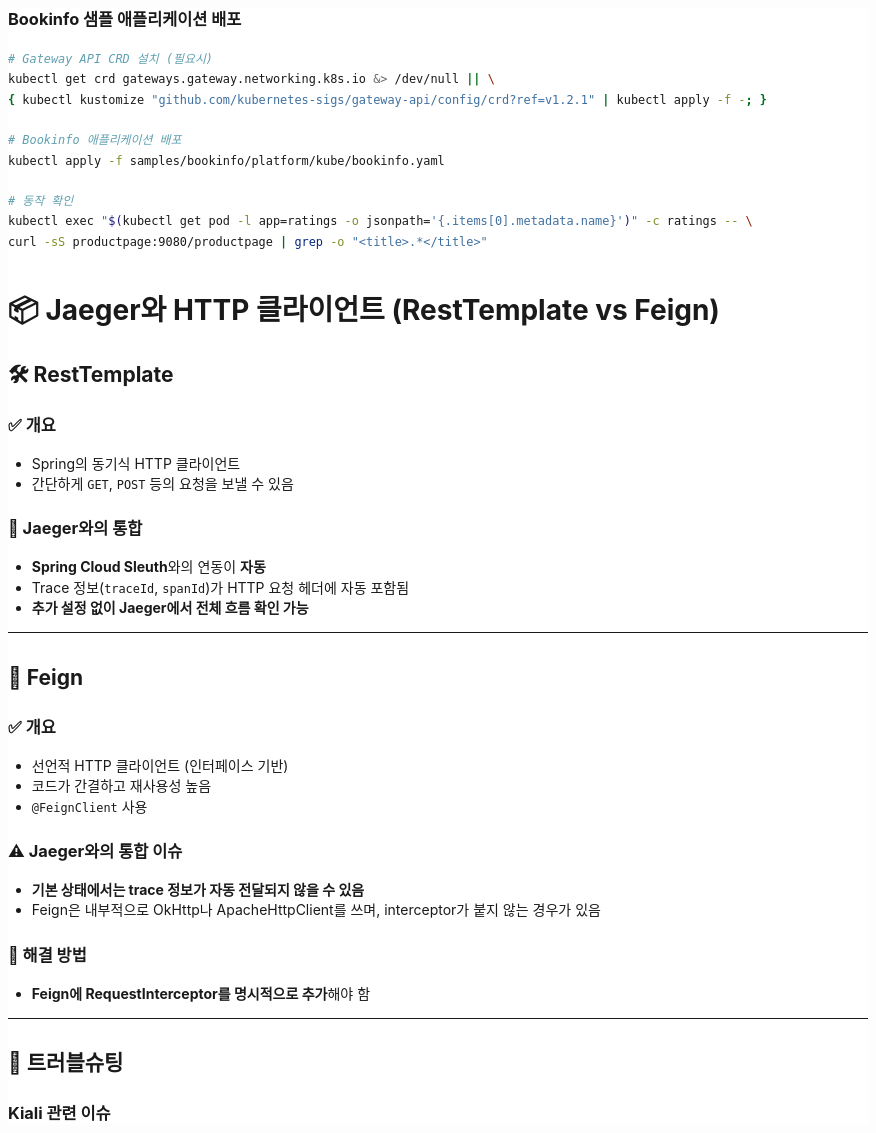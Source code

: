 ### Bookinfo 샘플 애플리케이션 배포

```bash
# Gateway API CRD 설치 (필요시)
kubectl get crd gateways.gateway.networking.k8s.io &> /dev/null || \
{ kubectl kustomize "github.com/kubernetes-sigs/gateway-api/config/crd?ref=v1.2.1" | kubectl apply -f -; }

# Bookinfo 애플리케이션 배포
kubectl apply -f samples/bookinfo/platform/kube/bookinfo.yaml

# 동작 확인
kubectl exec "$(kubectl get pod -l app=ratings -o jsonpath='{.items[0].metadata.name}')" -c ratings -- \
curl -sS productpage:9080/productpage | grep -o "<title>.*</title>"
```

# 📦 Jaeger와 HTTP 클라이언트 (RestTemplate vs Feign)

## 🛠️ RestTemplate

### ✅ 개요
- Spring의 동기식 HTTP 클라이언트
- 간단하게 `GET`, `POST` 등의 요청을 보낼 수 있음
### 🔗 Jaeger와의 통합
- **Spring Cloud Sleuth**와의 연동이 **자동**
- Trace 정보(`traceId`, `spanId`)가 HTTP 요청 헤더에 자동 포함됨
- **추가 설정 없이 Jaeger에서 전체 흐름 확인 가능**

---
## 🧩 Feign

### ✅ 개요
- 선언적 HTTP 클라이언트 (인터페이스 기반)
- 코드가 간결하고 재사용성 높음
- `@FeignClient` 사용
### ⚠️ Jaeger와의 통합 이슈
- **기본 상태에서는 trace 정보가 자동 전달되지 않을 수 있음**
- Feign은 내부적으로 OkHttp나 ApacheHttpClient를 쓰며, interceptor가 붙지 않는 경우가 있음
### 🔧 해결 방법
- **Feign에 RequestInterceptor를 명시적으로 추가**해야 함

---
## 🔧 트러블슈팅

### Kiali 관련 이슈
